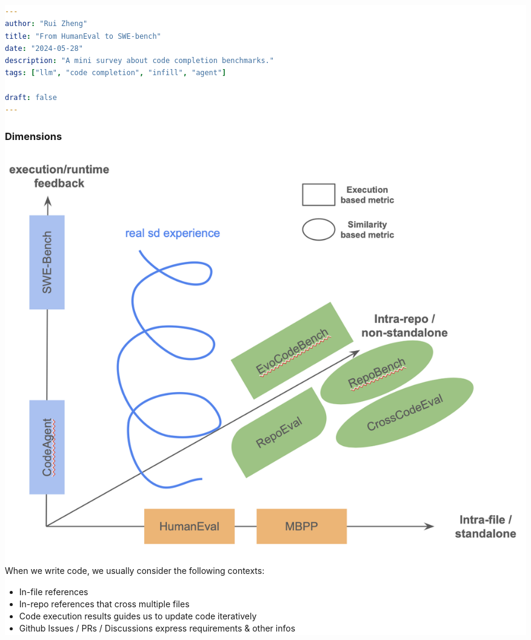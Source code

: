 ```yaml
---
author: "Rui Zheng"
title: "From HumanEval to SWE-bench"
date: "2024-05-28"
description: "A mini survey about code completion benchmarks."
tags: ["llm", "code completion", "infill", "agent"]

draft: false
---
```


### Dimensions

![Eval dimensions](images/eval-dimensions.png)

When we write code, we usually consider the following contexts:
- In-file references
- In-repo references that cross multiple files
- Code execution results guides us to update code iteratively
- Github Issues / PRs / Discussions express requirements & other infos


[^humanevalpaper]: [paper: Evaluating Large Language Models Trained on Code](https://arxiv.org/pdf/2107.03374)
[^humanevalrepo]: [repo: openai/human-eval](https://github.com/openai/human-eval) | [repo: deepseek-ai/DeepSeek-Coder](https://github.com/deepseek-ai/DeepSeek-Coder/blob/main/Evaluation/HumanEval/humaneval.py)
[^simpleeval]: [repo: openai/simple-eval](https://github.com/openai/simple-evals/blob/main/humaneval_eval.py)
[^mbpp]: [paper: Program Synthesis with Large Language Models](https://arxiv.org/pdf/2108.07732v1) | [repo: google-research/mbpp](https://github.com/google-research/google-research/blob/master/mbpp/README.md)
[^repocoder]: [paper: RepoCoder: Repository-Level Code Completion Through Iterative Retrieval and Generation](https://arxiv.org/pdf/2303.12570) | [repo: microsoft/CodeT/RepoCoder](https://github.com/microsoft/CodeT/tree/main/RepoCoder)
[^crosscodeeval]: [paper: CROSSCODEEVAL: A Diverse and Multilingual Benchmark for Cross-File Code Completion](https://arxiv.org/pdf/2310.11248) | [repo: amazon-science/cceval](https://github.com/amazon-science/cceval) | [project page: CrossCodeEval](https://crosscodeeval.github.io)
[^deepseekcoder]: [paper: DeepSeek-Coder: When the Large Language Model Meets Programming - The Rise of Code Intelligence](https://arxiv.org/pdf/2401.14196) | [repo: deepseek-ai/DeepSeek-Coder](https://github.com/deepseek-ai/DeepSeek-Coder)
[^bigcodeharness]: [repo: bigcode-project/bigcode-evalutaion-harness](https://github.com/bigcode-project/bigcode-evaluation-harness/blob/main/docs/README.md)
[^DS-1000]: [project page: DS-1000](https://ds1000-code-gen.github.io)
[^treesitter]: [Tree-Sitter](https://tree-sitter.github.io/tree-sitter/)
[^pyan]: [repo: davidfraser/pyan](https://github.com/davidfraser/pyan)
[^safim]: [paper: Evaluation of LLMs on Syntax-Aware Code Fill-in-the-Middle Tasks](https://arxiv.org/pdf/2403.04814)
[^thestack]: [dataset: the-stack](https://huggingface.co/datasets/bigcode/the-stack)
[^unixcoder]: [paper: UniXcoder: Unified Cross-Modal Pre-training for Code Representation](https://arxiv.org/pdf/2203.03850)
[^repobench]: [paper: RepoBench: Benchmarking Repository-Level Code Auto-Completion Systems](https://arxiv.org/pdf/2306.03091)
[^evocodebench]: [paper: EvoCodeBench: An Evolving Code Generation Benchmark Aligned with Real-World Code Repositories](https://arxiv.org/pdf/2404.00599)
[^codeagent]: [paper: CODEAGENT: Enhancing Code Generation with Tool-Integrated Agent Systems for Real-World Repo-level Coding Challenges](https://arxiv.org/pdf/2401.07339)
[^bm25]: [paper: The Probabilistic Relevance Framework: BM25 and Beyond](https://dl.acm.org/doi/10.1561/1500000019)
[^reacc]: [paper: ReACC: A Retrieval-Augmented Code Completion Framework](https://arxiv.org/pdf/2203.07722)
[^swebench]: [paper: SWE-BENCH: CAN LANGUAGE MODELS RESOLVE REAL-WORLD GITHUB ISSUES?](https://arxiv.org/pdf/2310.06770)
[^sweagent]: [paper: SWE-AGENT: AGENT-COMPUTER INTERFACES ENABLE AUTOMATED SOFTWARE ENGINEERING](https://swe-agent.com/paper.pdf)
[^paperwithcode]: [paperwithcode humaneval leaderboard](https://paperswithcode.com/sota/code-generation-on-humaneval) | [paperwithcode mbpp leaderboard](https://paperswithcode.com/sota/code-generation-on-mbpp)
[^evalplus]: [EvalPlus leaderboard](https://evalplus.github.io/leaderboard.html) | [repo: evalplus/evalplus](https://github.com/evalplus/evalplus)
[^githubcode]: [dataset: github-code](https://huggingface.co/datasets/codeparrot/github-code)
[^sampling]: [article: How to generate text](https://huggingface.co/blog/how-to-generate)
